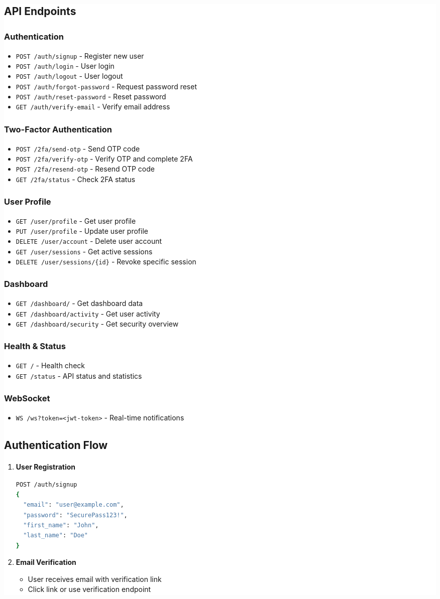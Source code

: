 ## API Endpoints

### Authentication
- `POST /auth/signup` - Register new user
- `POST /auth/login` - User login
- `POST /auth/logout` - User logout
- `POST /auth/forgot-password` - Request password reset
- `POST /auth/reset-password` - Reset password
- `GET /auth/verify-email` - Verify email address

### Two-Factor Authentication
- `POST /2fa/send-otp` - Send OTP code
- `POST /2fa/verify-otp` - Verify OTP and complete 2FA
- `POST /2fa/resend-otp` - Resend OTP code
- `GET /2fa/status` - Check 2FA status

### User Profile
- `GET /user/profile` - Get user profile
- `PUT /user/profile` - Update user profile
- `DELETE /user/account` - Delete user account
- `GET /user/sessions` - Get active sessions
- `DELETE /user/sessions/{id}` - Revoke specific session

### Dashboard
- `GET /dashboard/` - Get dashboard data
- `GET /dashboard/activity` - Get user activity
- `GET /dashboard/security` - Get security overview

### Health & Status
- `GET /` - Health check
- `GET /status` - API status and statistics

### WebSocket
- `WS /ws?token=<jwt-token>` - Real-time notifications

## Authentication Flow

1. **User Registration**
   ```bash
   POST /auth/signup
   {
     "email": "user@example.com",
     "password": "SecurePass123!",
     "first_name": "John",
     "last_name": "Doe"
   }
   ```

2. **Email Verification**
   - User receives email with verification link
   - Click link or use verification endpoint
